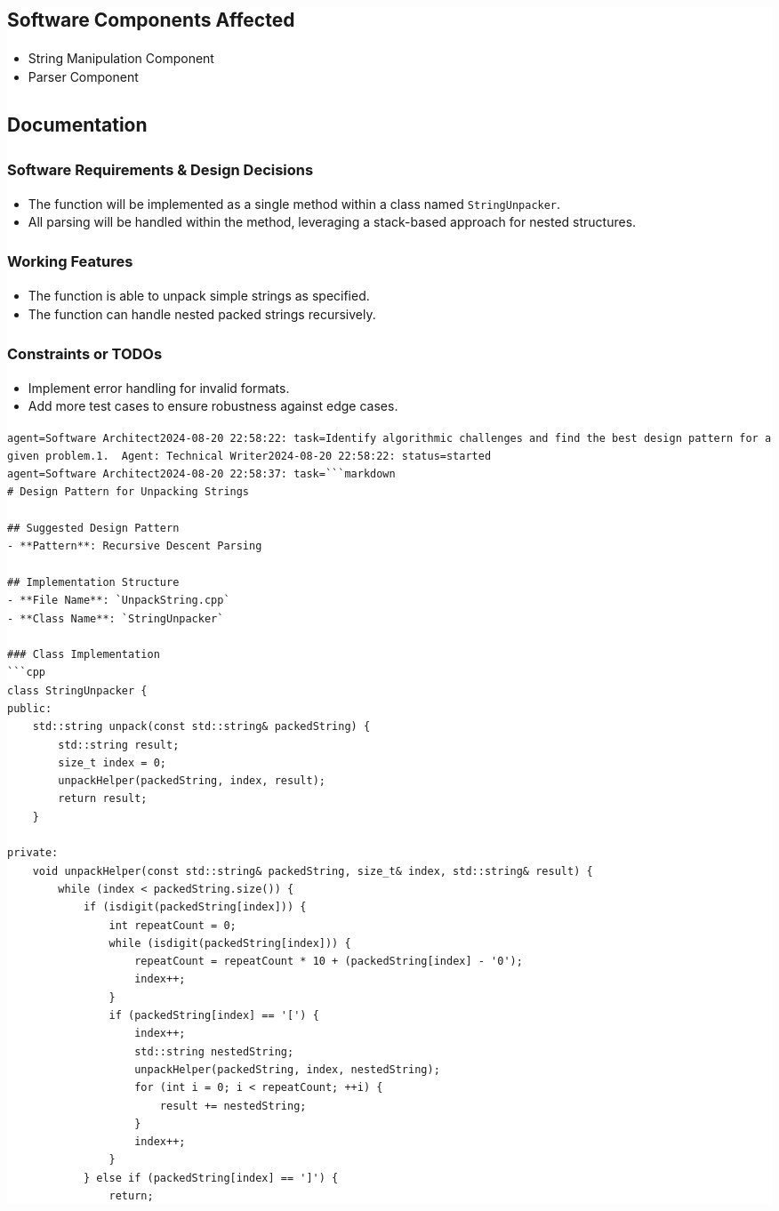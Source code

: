 ## Software Components Affected
- String Manipulation Component
- Parser Component

## Documentation
### Software Requirements & Design Decisions
- The function will be implemented as a single method within a class named `StringUnpacker`.
- All parsing will be handled within the method, leveraging a stack-based approach for nested structures.

### Working Features
- The function is able to unpack simple strings as specified.
- The function can handle nested packed strings recursively.

### Constraints or TODOs
- Implement error handling for invalid formats.
- Add more test cases to ensure robustness against edge cases.
```2024-08-20 22:58:22: status=completed
agent=Software Architect2024-08-20 22:58:22: task=Identify algorithmic challenges and find the best design pattern for a given problem.1.  Agent: Technical Writer2024-08-20 22:58:22: status=started
agent=Software Architect2024-08-20 22:58:37: task=```markdown
# Design Pattern for Unpacking Strings

## Suggested Design Pattern
- **Pattern**: Recursive Descent Parsing

## Implementation Structure
- **File Name**: `UnpackString.cpp`
- **Class Name**: `StringUnpacker`

### Class Implementation
```cpp
class StringUnpacker {
public:
    std::string unpack(const std::string& packedString) {
        std::string result;
        size_t index = 0;
        unpackHelper(packedString, index, result);
        return result;
    }

private:
    void unpackHelper(const std::string& packedString, size_t& index, std::string& result) {
        while (index < packedString.size()) {
            if (isdigit(packedString[index])) {
                int repeatCount = 0;
                while (isdigit(packedString[index])) {
                    repeatCount = repeatCount * 10 + (packedString[index] - '0');
                    index++;
                }
                if (packedString[index] == '[') {
                    index++;
                    std::string nestedString;
                    unpackHelper(packedString, index, nestedString);
                    for (int i = 0; i < repeatCount; ++i) {
                        result += nestedString;
                    }
                    index++;
                }
            } else if (packedString[index] == ']') {
                return;
```